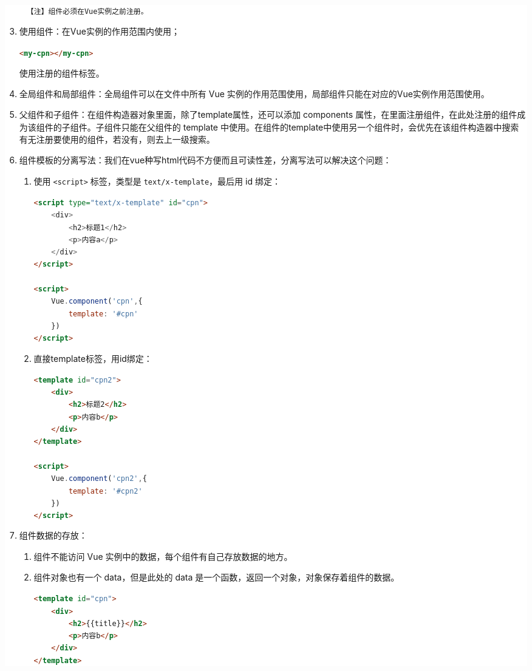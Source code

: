          【注】组件必须在Vue实例之前注册。

   3. 使用组件：在Vue实例的作用范围内使用；

      ```html
      <my-cpn></my-cpn>
      ```

      使用注册的组件标签。

2. 全局组件和局部组件：全局组件可以在文件中所有 Vue 实例的作用范围使用，局部组件只能在对应的Vue实例作用范围使用。

3. 父组件和子组件：在组件构造器对象里面，除了template属性，还可以添加 components 属性，在里面注册组件，在此处注册的组件成为该组件的子组件。子组件只能在父组件的 template 中使用。在组件的template中使用另一个组件时，会优先在该组件构造器中搜索有无注册要使用的组件，若没有，则去上一级搜索。

4. 组件模板的分离写法：我们在vue种写html代码不方便而且可读性差，分离写法可以解决这个问题：

   1. 使用 `<script>` 标签，类型是 `text/x-template`，最后用 id 绑定：

      ```html
      <script type="text/x-template" id="cpn">
          <div>
              <h2>标题1</h2>
              <p>内容a</p>
          </div>
      </script>
      
      <script>
          Vue.component('cpn',{
              template: '#cpn'
          })
      </script>
      ```

   2. 直接template标签，用id绑定：

      ```html
      <template id="cpn2">
          <div>
              <h2>标题2</h2>
              <p>内容b</p>
          </div>
      </template>
      
      <script>
          Vue.component('cpn2',{
              template: '#cpn2'
          })
      </script>
      ```

5. 组件数据的存放：

   1. 组件不能访问 Vue 实例中的数据，每个组件有自己存放数据的地方。

   2. 组件对象也有一个 data，但是此处的 data 是一个函数，返回一个对象，对象保存着组件的数据。

      ```html
      <template id="cpn">
          <div>
              <h2>{{title}}</h2>
              <p>内容b</p>
          </div>
      </template>
      